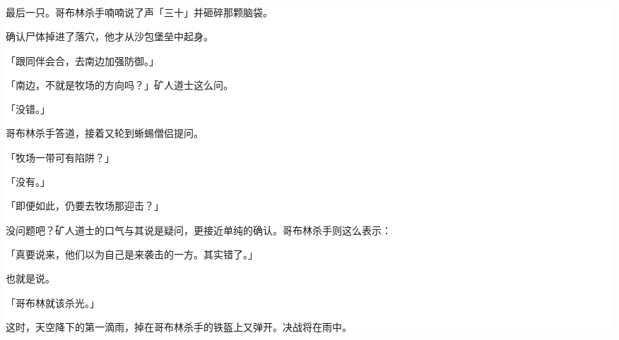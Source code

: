 最后一只。哥布林杀手喃喃说了声「三十」并砸碎那颗脑袋。

确认尸体掉进了落穴，他才从沙包堡垒中起身。

「跟同伴会合，去南边加强防御。」

「南边，不就是牧场的方向吗？」矿人道士这么问。

「没错。」

哥布林杀手答道，接着又轮到蜥蜴僧侣提问。

「牧场一带可有陷阱？」

「没有。」

「即便如此，仍要去牧场那迎击？」

没问题吧？矿人道士的口气与其说是疑问，更接近单纯的确认。哥布林杀手则这么表示：

「真要说来，他们以为自己是来袭击的一方。其实错了。」

也就是说。

「哥布林就该杀光。」

这时，天空降下的第一滴雨，掉在哥布林杀手的铁盔上又弹开。决战将在雨中。

